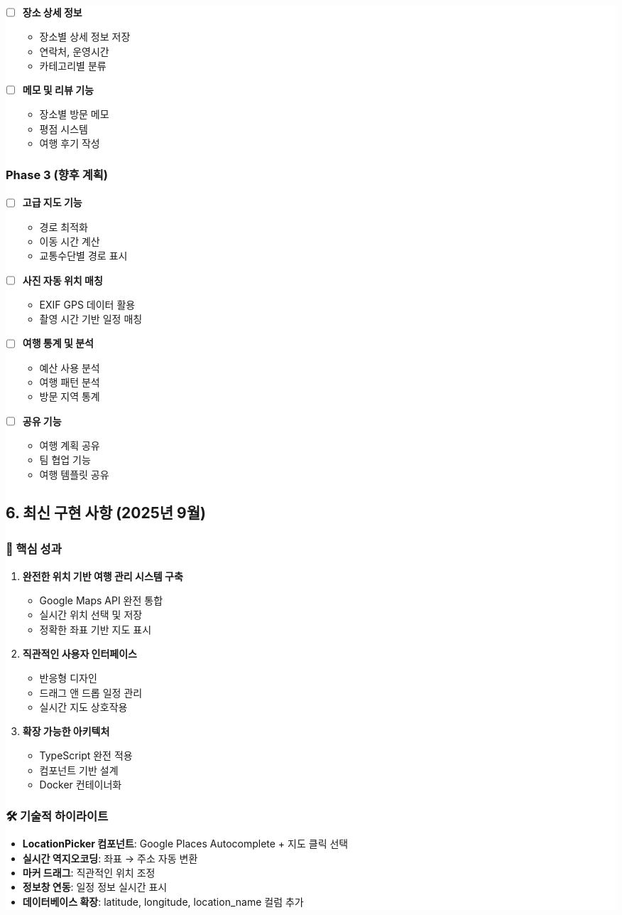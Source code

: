 - [ ] **장소 상세 정보**
  - 장소별 상세 정보 저장
  - 연락처, 운영시간
  - 카테고리별 분류

- [ ] **메모 및 리뷰 기능**
  - 장소별 방문 메모
  - 평점 시스템
  - 여행 후기 작성

### Phase 3 (향후 계획)
- [ ] **고급 지도 기능**
  - 경로 최적화
  - 이동 시간 계산
  - 교통수단별 경로 표시

- [ ] **사진 자동 위치 매칭**
  - EXIF GPS 데이터 활용
  - 촬영 시간 기반 일정 매칭

- [ ] **여행 통계 및 분석**
  - 예산 사용 분석
  - 여행 패턴 분석
  - 방문 지역 통계

- [ ] **공유 기능**
  - 여행 계획 공유
  - 팀 협업 기능
  - 여행 템플릿 공유

## 6. 최신 구현 사항 (2025년 9월)

### 🎯 핵심 성과
1. **완전한 위치 기반 여행 관리 시스템 구축**
   - Google Maps API 완전 통합
   - 실시간 위치 선택 및 저장
   - 정확한 좌표 기반 지도 표시

2. **직관적인 사용자 인터페이스**
   - 반응형 디자인
   - 드래그 앤 드롭 일정 관리
   - 실시간 지도 상호작용

3. **확장 가능한 아키텍처**
   - TypeScript 완전 적용
   - 컴포넌트 기반 설계
   - Docker 컨테이너화

### 🛠️ 기술적 하이라이트
- **LocationPicker 컴포넌트**: Google Places Autocomplete + 지도 클릭 선택
- **실시간 역지오코딩**: 좌표 → 주소 자동 변환
- **마커 드래그**: 직관적인 위치 조정
- **정보창 연동**: 일정 정보 실시간 표시
- **데이터베이스 확장**: latitude, longitude, location_name 컬럼 추가
